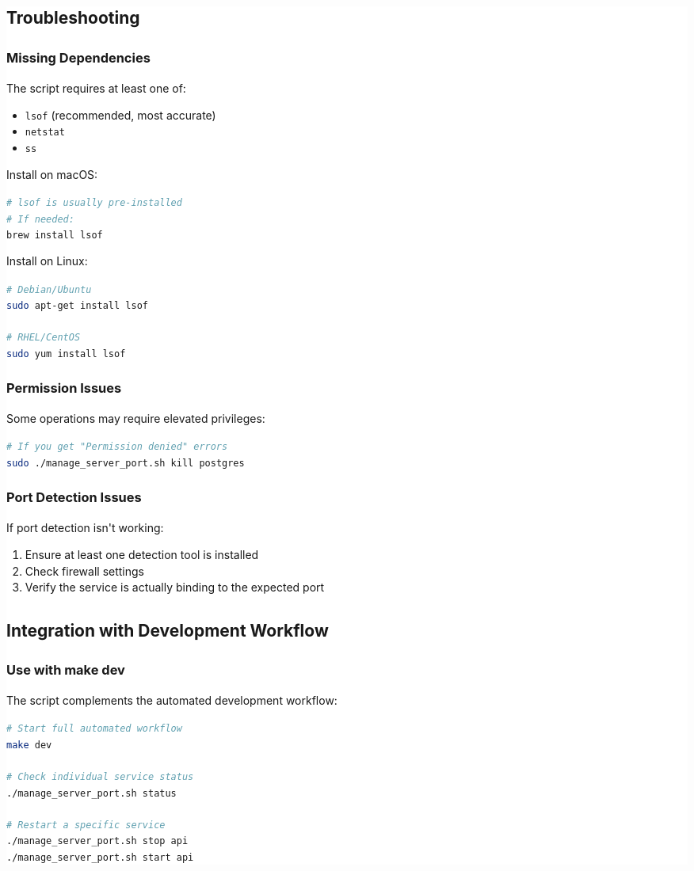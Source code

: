 ## Troubleshooting

### Missing Dependencies

The script requires at least one of:
- `lsof` (recommended, most accurate)
- `netstat`
- `ss`

Install on macOS:
```bash
# lsof is usually pre-installed
# If needed:
brew install lsof
```

Install on Linux:
```bash
# Debian/Ubuntu
sudo apt-get install lsof

# RHEL/CentOS
sudo yum install lsof
```

### Permission Issues

Some operations may require elevated privileges:

```bash
# If you get "Permission denied" errors
sudo ./manage_server_port.sh kill postgres
```

### Port Detection Issues

If port detection isn't working:
1. Ensure at least one detection tool is installed
2. Check firewall settings
3. Verify the service is actually binding to the expected port

## Integration with Development Workflow

### Use with make dev

The script complements the automated development workflow:

```bash
# Start full automated workflow
make dev

# Check individual service status
./manage_server_port.sh status

# Restart a specific service
./manage_server_port.sh stop api
./manage_server_port.sh start api
```
